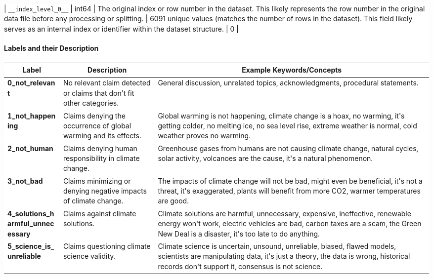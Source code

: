 | `__index_level_0__` | int64     | The original index or row number in the dataset. This likely represents the row number in the original data file before any processing or splitting.                                                                                                                                                                                                                                                                                                                                                                                                                                       | 6091 unique values (matches the number of rows in the dataset). This field likely serves as an internal index or identifier within the dataset structure.                                                                                                                                                                                                                                                                                                                                                                                                                               | 0                                                                                                                                                                                                                                                                                                                                                                                            |

#### Labels and their Description

| Label | Description                                                                                                                                                                                                                                                        | Example Keywords/Concepts                                                                                                                                                                                                                                                          |
|-------|--------------------------------------------------------------------------------------------------------------------------------------------------------------------------------------------------------------------------------------------------------------------|---------------------------------------------------------------------------------------------------------------------------------------------------------------------------------------------------------------------------------------------------------------------------------|
| **0_not_relevant** | No relevant claim detected or claims that don't fit other categories.                                                                                                                                                                                | General discussion, unrelated topics, acknowledgments, procedural statements.                                                                                                                                                                                                    |
| **1_not_happening** | Claims denying the occurrence of global warming and its effects.                                                                                                                                                                                      | Global warming is not happening, climate change is a hoax, no warming, it's getting colder, no melting ice, no sea level rise, extreme weather is normal, cold weather proves no warming.                                                                                    |
| **2_not_human**   | Claims denying human responsibility in climate change.                                                                                                                                                                                               | Greenhouse gases from humans are not causing climate change, natural cycles, solar activity, volcanoes are the cause, it's a natural phenomenon.                                                                                                                                   |
| **3_not_bad**     | Claims minimizing or denying negative impacts of climate change.                                                                                                                                                                                          | The impacts of climate change will not be bad, might even be beneficial, it's not a threat, it's exaggerated, plants will benefit from more CO2, warmer temperatures are good.                                                                                                |
| **4_solutions_harmful_unnecessary** | Claims against climate solutions.                                                                                                                                                                                                     | Climate solutions are harmful, unnecessary, expensive, ineffective, renewable energy won't work, electric vehicles are bad, carbon taxes are a scam, the Green New Deal is a disaster, it's too late to do anything.                                                               |
| **5_science_is_unreliable** | Claims questioning climate science validity.                                                                                                                                                                                                   | Climate science is uncertain, unsound, unreliable, biased, flawed models, scientists are manipulating data, it's just a theory, the data is wrong, historical records don't support it, consensus is not science.                                                                 |